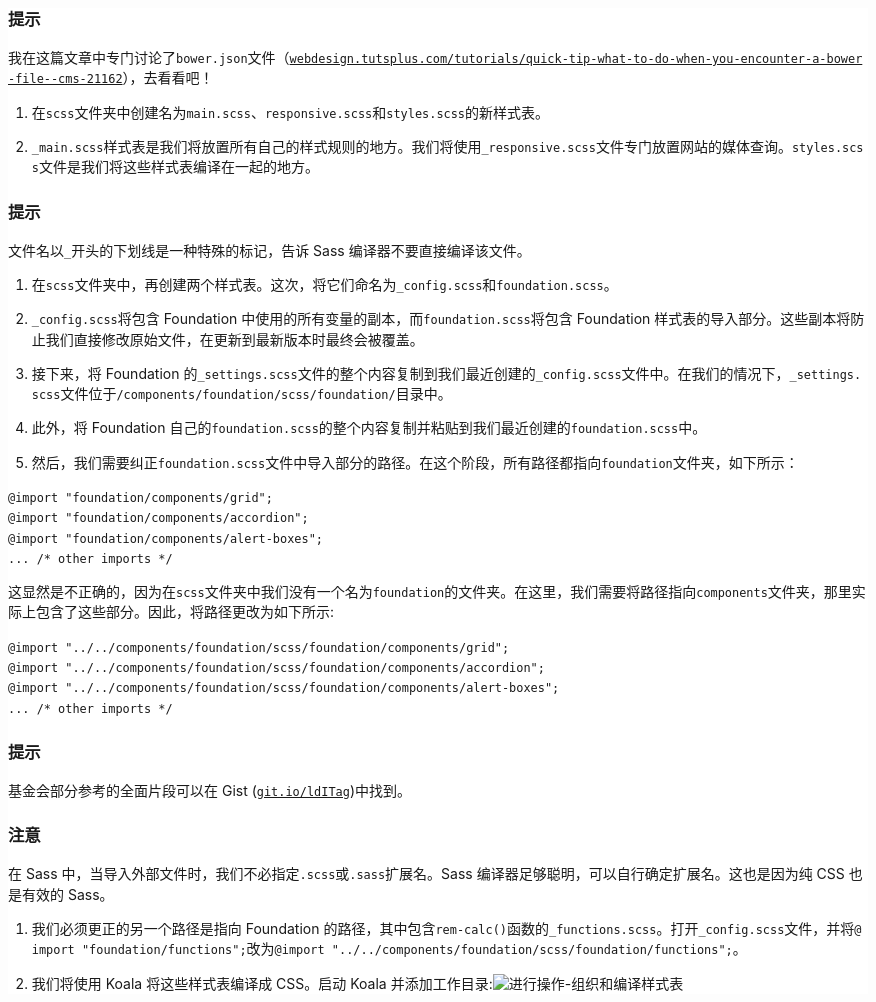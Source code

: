 ### 提示

我在这篇文章中专门讨论了`bower.json`文件（[`webdesign.tutsplus.com/tutorials/quick-tip-what-to-do-when-you-encounter-a-bower-file--cms-21162`](https://webdesign.tutsplus.com/tutorials/quick-tip-what-to-do-when-you-encounter-a-bower-file--cms-21162)），去看看吧！

1.  在`scss`文件夹中创建名为`main.scss`、`responsive.scss`和`styles.scss`的新样式表。

1.  `_main.scss`样式表是我们将放置所有自己的样式规则的地方。我们将使用`_responsive.scss`文件专门放置网站的媒体查询。`styles.scss`文件是我们将这些样式表编译在一起的地方。

### 提示

文件名以`_`开头的下划线是一种特殊的标记，告诉 Sass 编译器不要直接编译该文件。

1.  在`scss`文件夹中，再创建两个样式表。这次，将它们命名为`_config.scss`和`foundation.scss`。

1.  `_config.scss`将包含 Foundation 中使用的所有变量的副本，而`foundation.scss`将包含 Foundation 样式表的导入部分。这些副本将防止我们直接修改原始文件，在更新到最新版本时最终会被覆盖。

1.  接下来，将 Foundation 的`_settings.scss`文件的整个内容复制到我们最近创建的`_config.scss`文件中。在我们的情况下，`_settings.scss`文件位于`/components/foundation/scss/foundation/`目录中。

1.  此外，将 Foundation 自己的`foundation.scss`的整个内容复制并粘贴到我们最近创建的`foundation.scss`中。

1.  然后，我们需要纠正`foundation.scss`文件中导入部分的路径。在这个阶段，所有路径都指向`foundation`文件夹，如下所示：

```html
@import "foundation/components/grid";
@import "foundation/components/accordion";
@import "foundation/components/alert-boxes";
... /* other imports */
```

这显然是不正确的，因为在`scss`文件夹中我们没有一个名为`foundation`的文件夹。在这里，我们需要将路径指向`components`文件夹，那里实际上包含了这些部分。因此，将路径更改为如下所示:

```html
@import "../../components/foundation/scss/foundation/components/grid";
@import "../../components/foundation/scss/foundation/components/accordion";
@import "../../components/foundation/scss/foundation/components/alert-boxes";
... /* other imports */
```

### 提示

基金会部分参考的全面片段可以在 Gist ([`git.io/ldITag`](http://git.io/ldITag))中找到。

### 注意

在 Sass 中，当导入外部文件时，我们不必指定`.scss`或`.sass`扩展名。Sass 编译器足够聪明，可以自行确定扩展名。这也是因为纯 CSS 也是有效的 Sass。

1.  我们必须更正的另一个路径是指向 Foundation 的路径，其中包含`rem-calc()`函数的`_functions.scss`。打开`_config.scss`文件，并将`@import "foundation/functions";`改为`@import "../../components/foundation/scss/foundation/functions";`。

1.  我们将使用 Koala 将这些样式表编译成 CSS。启动 Koala 并添加工作目录:![进行操作-组织和编译样式表](https://github.com/OpenDocCN/freelearn-html-css-zh/raw/master/docs/rsps-web-dsn-bgd-2e/img/image00364.jpeg)
